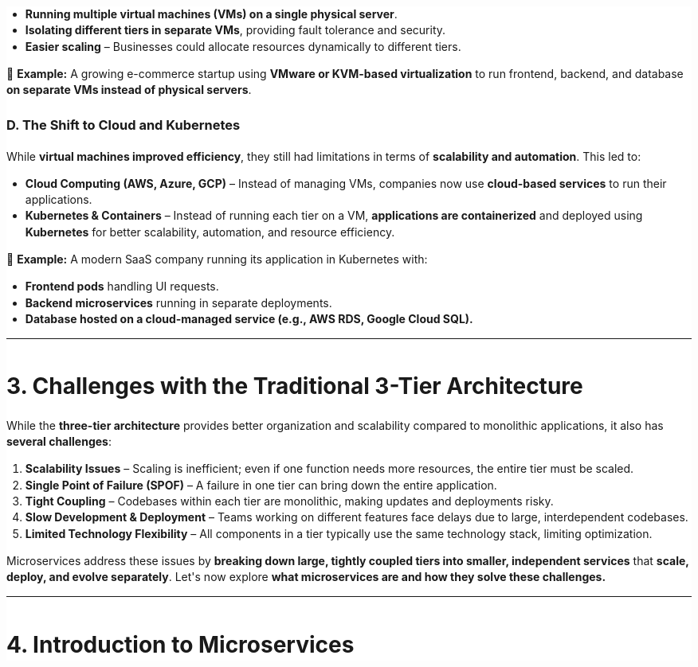 - **Running multiple virtual machines (VMs) on a single physical server**.  
- **Isolating different tiers in separate VMs**, providing fault tolerance and security.  
- **Easier scaling** – Businesses could allocate resources dynamically to different tiers.  

📌 **Example:** A growing e-commerce startup using **VMware or KVM-based virtualization** to run frontend, backend, and database **on separate VMs instead of physical servers**.  


### D. The Shift to Cloud and Kubernetes

While **virtual machines improved efficiency**, they still had limitations in terms of **scalability and automation**. This led to:  

- **Cloud Computing (AWS, Azure, GCP)** – Instead of managing VMs, companies now use **cloud-based services** to run their applications.  
- **Kubernetes & Containers** – Instead of running each tier on a VM, **applications are containerized** and deployed using **Kubernetes** for better scalability, automation, and resource efficiency.  

📌 **Example:** A modern SaaS company running its application in Kubernetes with:  
- **Frontend pods** handling UI requests.  
- **Backend microservices** running in separate deployments.  
- **Database hosted on a cloud-managed service (e.g., AWS RDS, Google Cloud SQL).**  

---

# **3. Challenges with the Traditional 3-Tier Architecture**  

While the **three-tier architecture** provides better organization and scalability compared to monolithic applications, it also has **several challenges**:  

1. **Scalability Issues** – Scaling is inefficient; even if one function needs more resources, the entire tier must be scaled.  
2. **Single Point of Failure (SPOF)** – A failure in one tier can bring down the entire application.  
3. **Tight Coupling** – Codebases within each tier are monolithic, making updates and deployments risky.  
4. **Slow Development & Deployment** – Teams working on different features face delays due to large, interdependent codebases.  
5. **Limited Technology Flexibility** – All components in a tier typically use the same technology stack, limiting optimization.  

Microservices address these issues by **breaking down large, tightly coupled tiers into smaller, independent services** that **scale, deploy, and evolve separately**. Let's now explore **what microservices are and how they solve these challenges.**  

---

# **4. Introduction to Microservices**  
